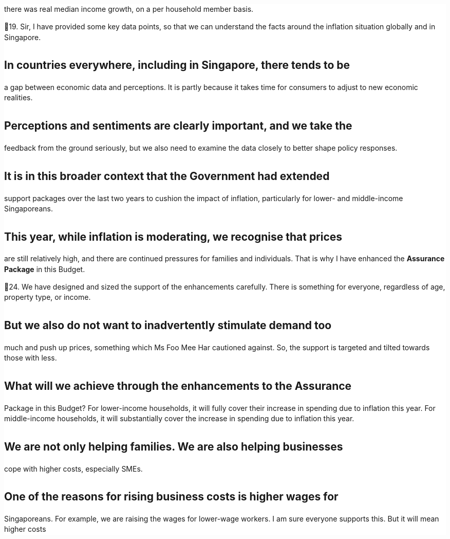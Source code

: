 there was real median income growth, on a per household member 
basis.   
 
19.  Sir, I have provided some key data points, so that we can 
understand the facts around the inflation situation globally and in 
Singapore.  
## In countries everywhere, including in Singapore, there tends to be 
a gap between economic data and perceptions. It is partly because it 
takes time for consumers to adjust to new economic realities.  
## Perceptions and sentiments are clearly important, and we take the 
feedback from the ground seriously, but we also need to examine the 
data closely to better shape policy responses.  
## It is in this broader context that the Government had extended 
support packages over the last two years to cushion the impact of 
inflation, particularly for lower- and middle-income Singaporeans. 
## This year, while inflation is moderating, we recognise that prices 
are still relatively high, and there are continued pressures for families 
and individuals.  That is why I have enhanced the **Assurance Package** in 
this Budget.  
 
24.  We have designed and sized the support of the enhancements 
carefully. There is something for everyone, regardless of age, property 
type, or income.   
## But we also do not want to inadvertently stimulate demand too 
much and push up prices, something which Ms Foo Mee Har cautioned 
against. So, the support is targeted and tilted towards those with less.    
## What will we achieve through the enhancements to the Assurance 
Package in this Budget? For lower-income households, it will fully cover 
their increase in spending due to inflation this year. For middle-income 
households, it will substantially cover the increase in spending due to 
inflation this year.  
## We are not only helping families. We are also helping businesses 
cope with higher costs, especially SMEs. 
## One of the reasons for rising business costs is higher wages for 
Singaporeans. For example, we are raising the wages for lower-wage 
workers.  I am sure everyone supports this. But it will mean higher costs 
 
